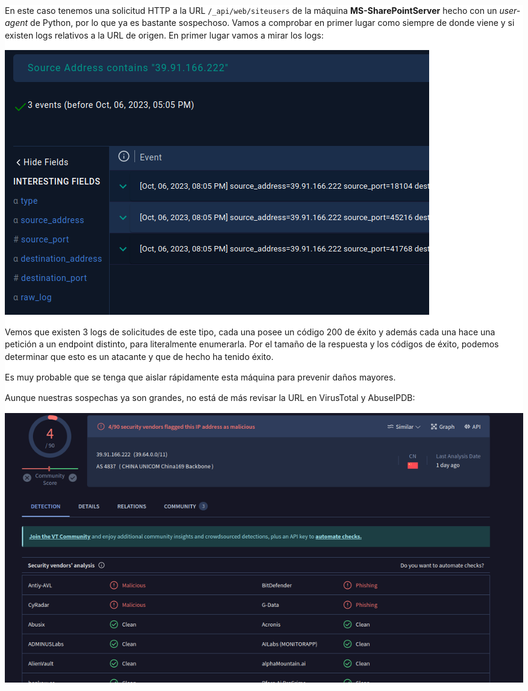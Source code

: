 En este caso tenemos una solicitud HTTP a la URL `/_api/web/siteusers` de la máquina **MS-SharePointServer** hecho con un *user-agent* de Python, por lo que ya es bastante sospechoso. Vamos a comprobar en primer lugar como siempre de donde viene y si existen logs relativos a la URL de origen. En primer lugar vamos a mirar los logs:

![](./img/Pasted%20image%2020240414053048.png)

Vemos que existen 3 logs de solicitudes de este tipo, cada una posee un código 200 de éxito y además cada una hace una petición a un endpoint distinto, para literalmente enumerarla. Por el tamaño de la respuesta y los códigos de éxito, podemos determinar que esto es un atacante y que de hecho ha tenido éxito. 

Es muy probable que se tenga que aislar rápidamente esta máquina para prevenir daños mayores.

Aunque nuestras sospechas ya son grandes, no está de más revisar la URL en VirusTotal y AbuseIPDB:

![](./img/Pasted%20image%2020240414053425.png)
